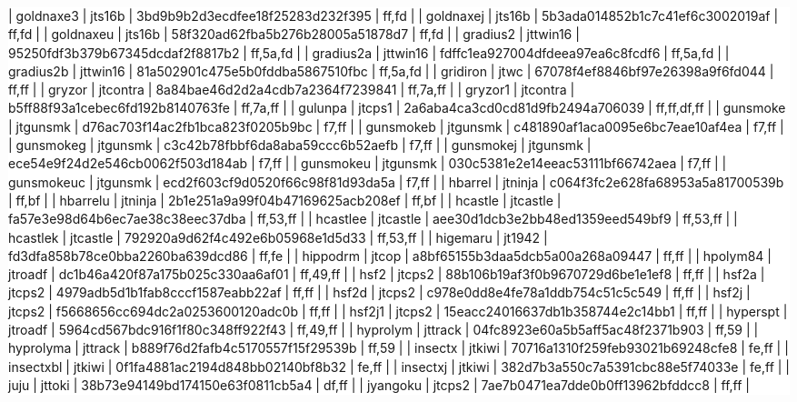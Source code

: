 | goldnaxe3    | jts16b     | 3bd9b9b2d3ecdfee18f25283d232f395 | ff,fd        |
| goldnaxej    | jts16b     | 5b3ada014852b1c7c41ef6c3002019af | ff,fd        |
| goldnaxeu    | jts16b     | 58f320ad62fba5b276b28005a51878d7 | ff,fd        |
| gradius2     | jttwin16   | 95250fdf3b379b67345dcdaf2f8817b2 | ff,5a,fd     |
| gradius2a    | jttwin16   | fdffc1ea927004dfdeea97ea6c8fcdf6 | ff,5a,fd     |
| gradius2b    | jttwin16   | 81a502901c475e5b0fddba5867510fbc | ff,5a,fd     |
| gridiron     | jtwc       | 67078f4ef8846bf97e26398a9f6fd044 | ff,ff        |
| gryzor       | jtcontra   | 8a84bae46d2d2a4cdb7a2364f7239841 | ff,7a,ff     |
| gryzor1      | jtcontra   | b5ff88f93a1cebec6fd192b8140763fe | ff,7a,ff     |
| gulunpa      | jtcps1     | 2a6aba4ca3cd0cd81d9fb2494a706039 | ff,ff,df,ff  |
| gunsmoke     | jtgunsmk   | d76ac703f14ac2fb1bca823f0205b9bc | f7,ff        |
| gunsmokeb    | jtgunsmk   | c481890af1aca0095e6bc7eae10af4ea | f7,ff        |
| gunsmokeg    | jtgunsmk   | c3c42b78fbbf6da8aba59ccc6b52aefb | f7,ff        |
| gunsmokej    | jtgunsmk   | ece54e9f24d2e546cb0062f503d184ab | f7,ff        |
| gunsmokeu    | jtgunsmk   | 030c5381e2e14eeac53111bf66742aea | f7,ff        |
| gunsmokeuc   | jtgunsmk   | ecd2f603cf9d0520f66c98f81d93da5a | f7,ff        |
| hbarrel      | jtninja    | c064f3fc2e628fa68953a5a81700539b | ff,bf        |
| hbarrelu     | jtninja    | 2b1e251a9a99f04b47169625acb208ef | ff,bf        |
| hcastle      | jtcastle   | fa57e3e98d64b6ec7ae38c38eec37dba | ff,53,ff     |
| hcastlee     | jtcastle   | aee30d1dcb3e2bb48ed1359eed549bf9 | ff,53,ff     |
| hcastlek     | jtcastle   | 792920a9d62f4c492e6b05968e1d5d33 | ff,53,ff     |
| higemaru     | jt1942     | fd3dfa858b78ce0bba2260ba639dcd86 | ff,fe        |
| hippodrm     | jtcop      | a8bf65155b3daa5dcb5a00a268a09447 | ff,ff        |
| hpolym84     | jtroadf    | dc1b46a420f87a175b025c330aa6af01 | ff,49,ff     |
| hsf2         | jtcps2     | 88b106b19af3f0b9670729d6be1e1ef8 | ff,ff        |
| hsf2a        | jtcps2     | 4979adb5d1b1fab8cccf1587eabb22af | ff,ff        |
| hsf2d        | jtcps2     | c978e0dd8e4fe78a1ddb754c51c5c549 | ff,ff        |
| hsf2j        | jtcps2     | f5668656cc694dc2a0253600120adc0b | ff,ff        |
| hsf2j1       | jtcps2     | 15eacc24016637db1b358744e2c14bb1 | ff,ff        |
| hyperspt     | jtroadf    | 5964cd567bdc916f1f80c348ff922f43 | ff,49,ff     |
| hyprolym     | jttrack    | 04fc8923e60a5b5aff5ac48f2371b903 | ff,59        |
| hyprolyma    | jttrack    | b889f76d2fafb4c5170557f15f29539b | ff,59        |
| insectx      | jtkiwi     | 70716a1310f259feb93021b69248cfe8 | fe,ff        |
| insectxbl    | jtkiwi     | 0f1fa4881ac2194d848bb02140bf8b32 | fe,ff        |
| insectxj     | jtkiwi     | 382d7b3a550c7a5391cbc88e5f74033e | fe,ff        |
| juju         | jttoki     | 38b73e94149bd174150e63f0811cb5a4 | df,ff        |
| jyangoku     | jtcps2     | 7ae7b0471ea7dde0b0ff13962bfddcc8 | ff,ff        |